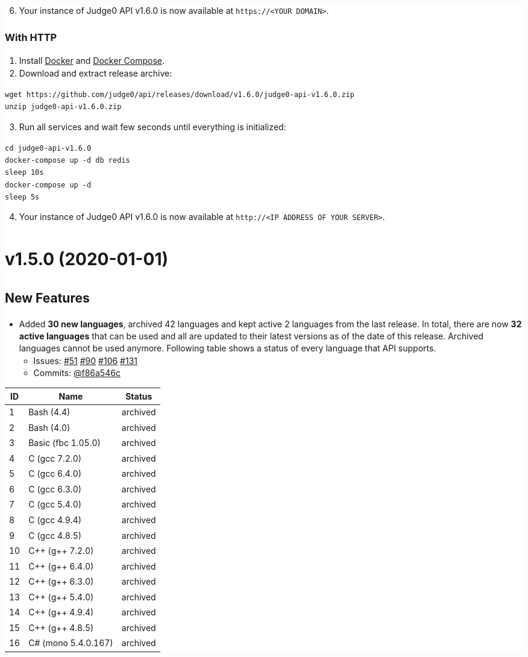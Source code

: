 6. Your instance of Judge0 API v1.6.0 is now available at `https://<YOUR DOMAIN>`.

### With HTTP
1. Install [Docker](https://docs.docker.com) and [Docker Compose](https://docs.docker.com/compose).
2. Download and extract release archive:
```
wget https://github.com/judge0/api/releases/download/v1.6.0/judge0-api-v1.6.0.zip
unzip judge0-api-v1.6.0.zip
```

3. Run all services and wait few seconds until everything is initialized:
```
cd judge0-api-v1.6.0
docker-compose up -d db redis
sleep 10s
docker-compose up -d
sleep 5s
```

4. Your instance of Judge0 API v1.6.0 is now available at `http://<IP ADDRESS OF YOUR SERVER>`.


# v1.5.0 (2020-01-01)
## New Features
- Added **30 new languages**, archived 42 languages and kept active 2 languages from the last release. In total, there are now **32 active languages** that can be used and all are updated to their latest versions as of the date of this release.  Archived languages cannot be used anymore. Following table shows a status of every language that API supports.
    - Issues: [#51](https://github.com/judge0/api/issues/51) [#90](https://github.com/judge0/api/issues/90) [#106](https://github.com/judge0/api/issues/106) [#131](https://github.com/judge0/api/issues/131)
    - Commits: [@f86a546c](https://github.com/judge0/api/commit/f86a546cb9c90eeaedf08862d2a2a2a76293a87f)

|ID|Name|Status|
|---|---|---|
|1|Bash (4.4)|archived|
|2|Bash (4.0)|archived|
|3|Basic (fbc 1.05.0)|archived|
|4|C (gcc 7.2.0)|archived|
|5|C (gcc 6.4.0)|archived|
|6|C (gcc 6.3.0)|archived|
|7|C (gcc 5.4.0)|archived|
|8|C (gcc 4.9.4)|archived|
|9|C (gcc 4.8.5)|archived|
|10|C++ (g++ 7.2.0)|archived|
|11|C++ (g++ 6.4.0)|archived|
|12|C++ (g++ 6.3.0)|archived|
|13|C++ (g++ 5.4.0)|archived|
|14|C++ (g++ 4.9.4)|archived|
|15|C++ (g++ 4.8.5)|archived|
|16|C# (mono 5.4.0.167)|archived|